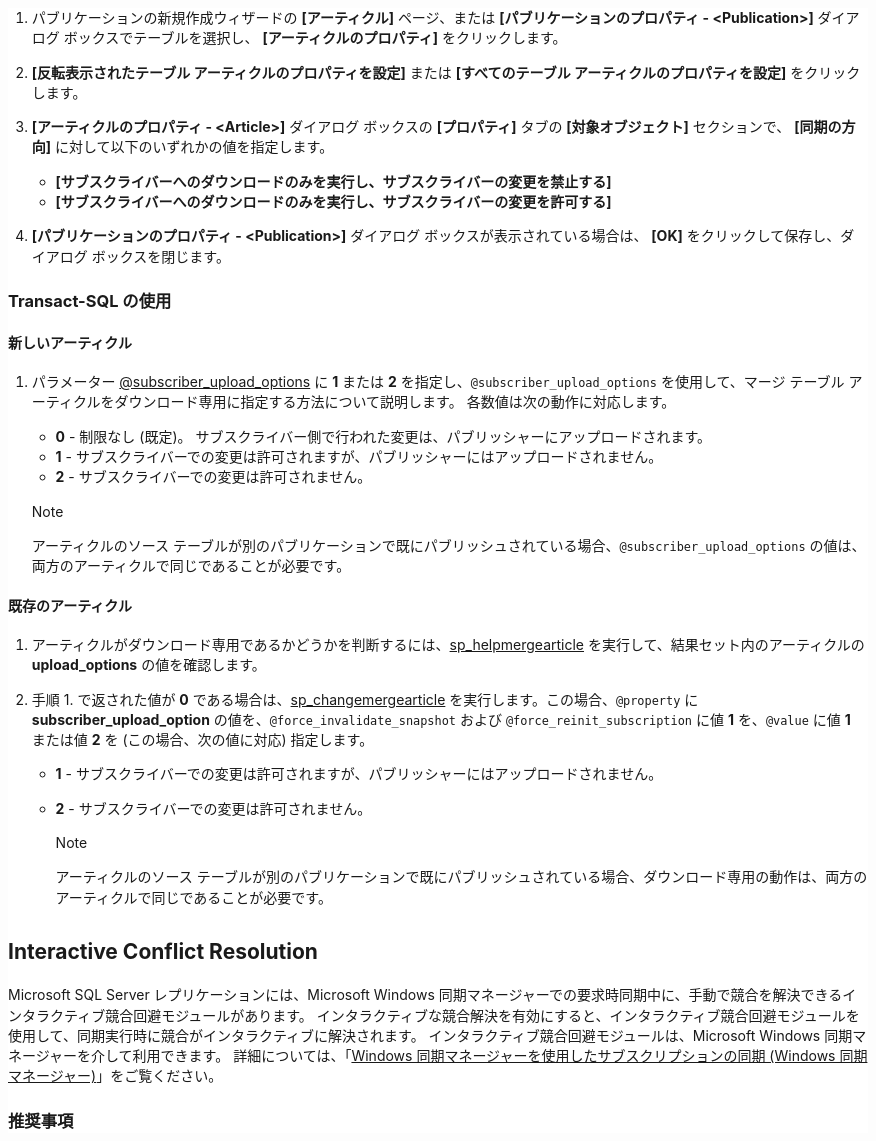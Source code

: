 1.  パブリケーションの新規作成ウィザードの **[アーティクル]** ページ、または **[パブリケーションのプロパティ - \<Publication>]** ダイアログ ボックスでテーブルを選択し、 **[アーティクルのプロパティ]** をクリックします。    
2.  **[反転表示されたテーブル アーティクルのプロパティを設定]** または **[すべてのテーブル アーティクルのプロパティを設定]** をクリックします。  
  
3.  **[アーティクルのプロパティ - \<Article>]** ダイアログ ボックスの **[プロパティ]** タブの **[対象オブジェクト]** セクションで、 **[同期の方向]** に対して以下のいずれかの値を指定します。    
    -   **[サブスクライバーへのダウンロードのみを実行し、サブスクライバーの変更を禁止する]**    
    -   **[サブスクライバーへのダウンロードのみを実行し、サブスクライバーの変更を許可する]**    
4.  **[パブリケーションのプロパティ - \<Publication>]** ダイアログ ボックスが表示されている場合は、 **[OK]** をクリックして保存し、ダイアログ ボックスを閉じます。  

###  <a name="use-transact-sql"></a>Transact-SQL の使用  
  
#### <a name="new-article"></a>新しいアーティクル  
  
1.  パラメーター [@subscriber_upload_options](../../../relational-databases/system-stored-procedures/sp-addmergearticle-transact-sql.md) に **1** または **2** を指定し、`@subscriber_upload_options` を使用して、マージ テーブル アーティクルをダウンロード専用に指定する方法について説明します。 各数値は次の動作に対応します。  
  
    -   **0** - 制限なし (既定)。 サブスクライバー側で行われた変更は、パブリッシャーにアップロードされます。    
    -   **1** - サブスクライバーでの変更は許可されますが、パブリッシャーにはアップロードされません。    
    -   **2** - サブスクライバーでの変更は許可されません。  
  
       > [!NOTE]  
       > アーティクルのソース テーブルが別のパブリケーションで既にパブリッシュされている場合、`@subscriber_upload_options` の値は、両方のアーティクルで同じであることが必要です。  
  
#### <a name="existing-article"></a>既存のアーティクル
  
1.  アーティクルがダウンロード専用であるかどうかを判断するには、[sp_helpmergearticle](../../../relational-databases/system-stored-procedures/sp-helpmergearticle-transact-sql.md) を実行して、結果セット内のアーティクルの **upload_options** の値を確認します。 
  
2.  手順 1. で返された値が **0** である場合は、[sp_changemergearticle](../../../relational-databases/system-stored-procedures/sp-changemergearticle-transact-sql.md) を実行します。この場合、`@property` に **subscriber_upload_option** の値を、`@force_invalidate_snapshot` および `@force_reinit_subscription` に値 **1** を、`@value` に値 **1** または値 **2** を (この場合、次の値に対応) 指定します。  
  
    -   **1** - サブスクライバーでの変更は許可されますが、パブリッシャーにはアップロードされません。    
    -   **2** - サブスクライバーでの変更は許可されません。  
  
        > [!NOTE]  
        >  アーティクルのソース テーブルが別のパブリケーションで既にパブリッシュされている場合、ダウンロード専用の動作は、両方のアーティクルで同じであることが必要です。  
  
## <a name="interactive-conflict-resolution"></a>Interactive Conflict Resolution 
  
 Microsoft SQL Server レプリケーションには、Microsoft Windows 同期マネージャーでの要求時同期中に、手動で競合を解決できるインタラクティブ競合回避モジュールがあります。 インタラクティブな競合解決を有効にすると、インタラクティブ競合回避モジュールを使用して、同期実行時に競合がインタラクティブに解決されます。 インタラクティブ競合回避モジュールは、Microsoft Windows 同期マネージャーを介して利用できます。 詳細については、「[Windows 同期マネージャーを使用したサブスクリプションの同期 &#40;Windows 同期マネージャー&#41;](../../../relational-databases/replication/synchronize-a-subscription-using-windows-synchronization-manager.md)」をご覧ください。  
  
  
### <a name="recommendations"></a><a name="Recommendations"></a> 推奨事項  
  